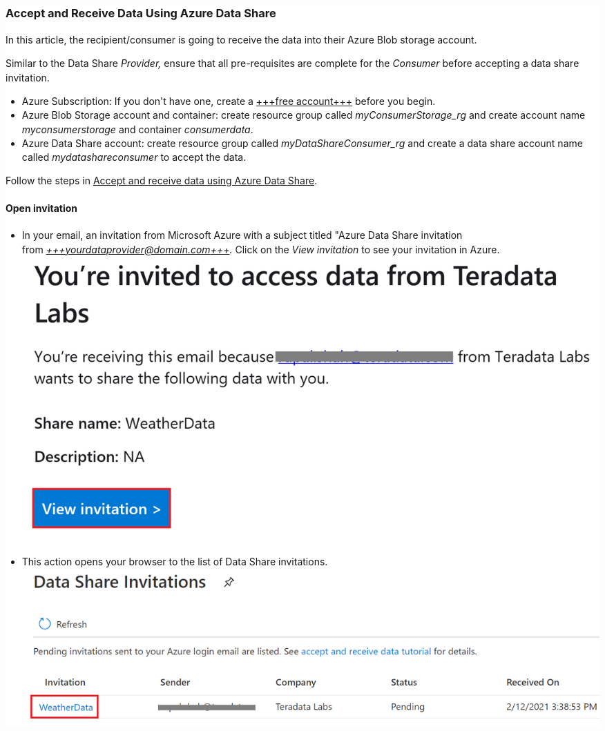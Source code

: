 ### Accept and Receive Data Using Azure Data Share

In this article, the recipient/consumer is going to receive the data into their Azure Blob storage account.

Similar to the Data Share _Provider,_ ensure that all pre-requisites are complete for the _Consumer_ before accepting a data share invitation.

* Azure Subscription: If you don't have one, create a [+++free account+++](https://azure.microsoft.com/free/) before you begin.
* Azure Blob Storage account and container: create resource group called _myConsumerStorage_rg_ and create account name _myconsumerstorage_ and container _consumerdata_.
* Azure Data Share account: create resource group called _myDataShareConsumer_rg_ and create a data share account name called _mydatashareconsumer_ to accept the data.

Follow the steps in [Accept and receive data using Azure Data Share](https://docs.microsoft.com/en-us/azure/data-share/subscribe-to-data-share?tabs=azure-portal).

#### Open invitation

* In your email, an invitation from Microsoft Azure with a subject titled "Azure Data Share invitation from *[+++yourdataprovider@domain.com+++](mailto:yourdataprovider@domain.com).* Click on the *View invitation* to see your invitation in Azure.
![Data Share email invitation to recipient](../cloud-guides/images/connect-azure-data-share-to-teradata-vantage/image15.png)

* This action opens your browser to the list of Data Share invitations.
![Data Share invitations](../cloud-guides/images/connect-azure-data-share-to-teradata-vantage/image16.png)
